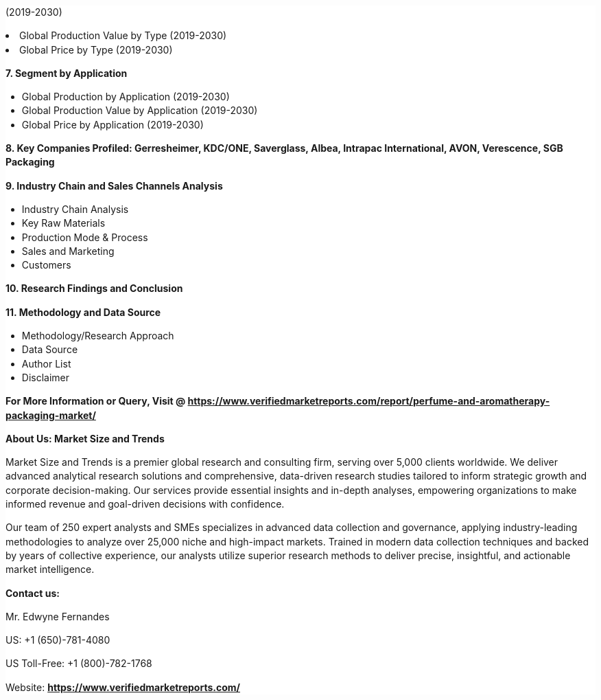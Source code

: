 (2019-2030)</li><li>Global Production Value by Type (2019-2030)</li><li>Global Price by Type (2019-2030)</li></ul><p><strong>7. Segment by Application</strong></p><ul><li>Global Production by Application (2019-2030)</li><li>Global Production Value by Application (2019-2030)</li><li>Global Price by Application (2019-2030)</li></ul><p><strong>8. Key Companies Profiled: Gerresheimer, KDC/ONE, Saverglass, Albea, Intrapac International, AVON, Verescence, SGB Packaging</strong></p><p><strong>9. Industry Chain and Sales Channels Analysis</strong></p><ul><li>Industry Chain Analysis</li><li>Key Raw Materials</li><li>Production Mode &amp; Process</li><li>Sales and Marketing</li><li>Customers</li></ul><p><strong>10. Research Findings and Conclusion</strong></p><p><strong>11. Methodology and Data Source</strong></p><ul><li>Methodology/Research Approach</li><li>Data Source</li><li>Author List</li><li>Disclaimer</li></ul></p><p><strong>For More Information or Query, Visit @ <a href="https://www.verifiedmarketreports.com/report/perfume-and-aromatherapy-packaging-market/">https://www.verifiedmarketreports.com/report/perfume-and-aromatherapy-packaging-market/</a></strong></p><p><strong>About Us: Market Size and Trends</strong></p><p>Market Size and Trends is a premier global research and consulting firm, serving over 5,000 clients worldwide. We deliver advanced analytical research solutions and comprehensive, data-driven research studies tailored to inform strategic growth and corporate decision-making. Our services provide essential insights and in-depth analyses, empowering organizations to make informed revenue and goal-driven decisions with confidence.</p><p>Our team of 250 expert analysts and SMEs specializes in advanced data collection and governance, applying industry-leading methodologies to analyze over 25,000 niche and high-impact markets. Trained in modern data collection techniques and backed by years of collective experience, our analysts utilize superior research methods to deliver precise, insightful, and actionable market intelligence.</p><p><strong>Contact us:</strong></p><p>Mr. Edwyne Fernandes</p><p>US: +1 (650)-781-4080</p><p>US Toll-Free: +1 (800)-782-1768</p><p>Website: <strong><a href="https://www.verifiedmarketreports.com/">https://www.verifiedmarketreports.com/</a></strong></p>
